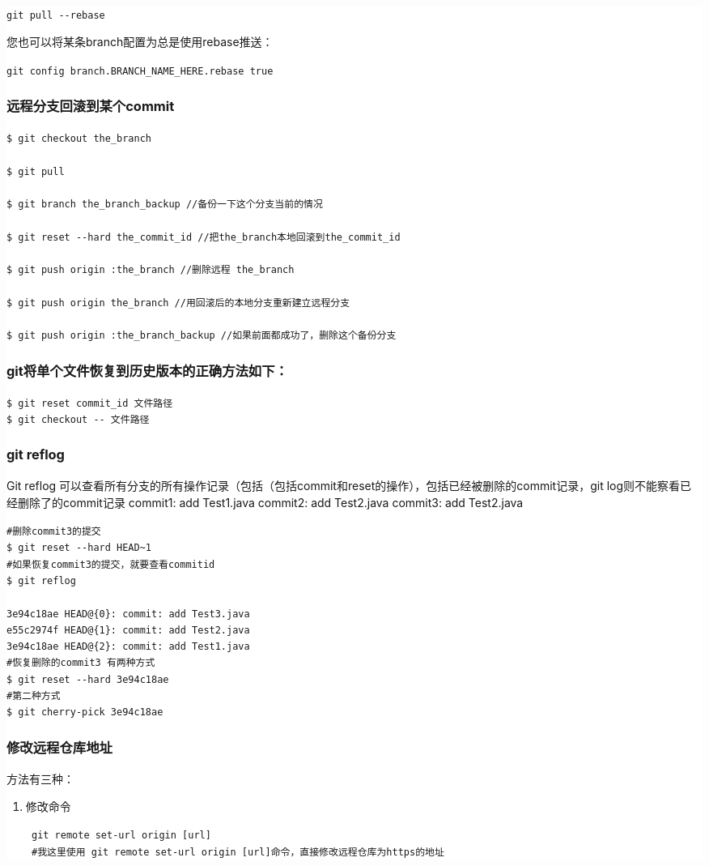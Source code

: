 	git pull --rebase

您也可以将某条branch配置为总是使用rebase推送：

	git config branch.BRANCH_NAME_HERE.rebase true	 

### 远程分支回滚到某个commit

	$ git checkout the_branch

	$ git pull
	
	$ git branch the_branch_backup //备份一下这个分支当前的情况
	
	$ git reset --hard the_commit_id //把the_branch本地回滚到the_commit_id
	
	$ git push origin :the_branch //删除远程 the_branch
	
	$ git push origin the_branch //用回滚后的本地分支重新建立远程分支
	
	$ git push origin :the_branch_backup //如果前面都成功了，删除这个备份分支

### git将单个文件恢复到历史版本的正确方法如下：

	$ git reset commit_id 文件路径
	$ git checkout -- 文件路径	

### git reflog

Git reflog 可以查看所有分支的所有操作记录（包括（包括commit和reset的操作），包括已经被删除的commit记录，git log则不能察看已经删除了的commit记录
commit1: add Test1.java
commit2: add Test2.java
commit3: add Test2.java
	
	#删除commit3的提交
	$ git reset --hard HEAD~1
	#如果恢复commit3的提交，就要查看commitid
	$ git reflog
	
	3e94c18ae HEAD@{0}: commit: add Test3.java
	e55c2974f HEAD@{1}: commit: add Test2.java
	3e94c18ae HEAD@{2}: commit: add Test1.java
	#恢复删除的commit3 有两种方式 
	$ git reset --hard 3e94c18ae
	#第二种方式
	$ git cherry-pick 3e94c18ae
	

### 修改远程仓库地址

方法有三种：


1. 修改命令
	
		git remote set-url origin [url]
		#我这里使用 git remote set-url origin [url]命令，直接修改远程仓库为https的地址
	
